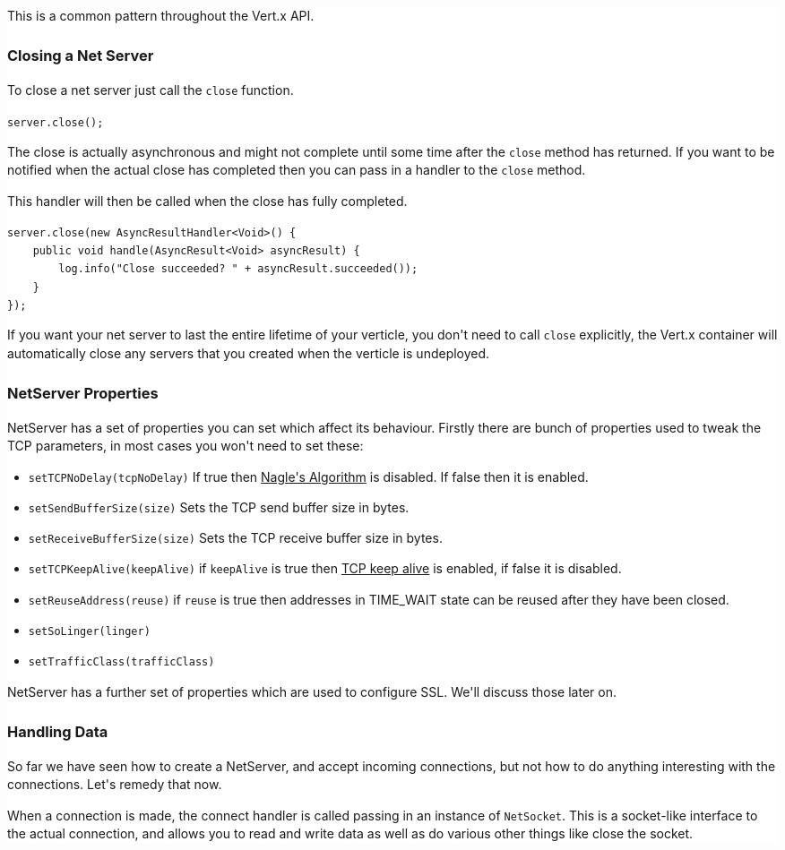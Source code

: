     
This is a common pattern throughout the Vert.x API.  
 

### Closing a Net Server

To close a net server just call the `close` function.

    server.close();

The close is actually asynchronous and might not complete until some time after the `close` method has returned. If you want to be notified when the actual close has completed then you can pass in a handler to the `close` method.

This handler will then be called when the close has fully completed.
 
    server.close(new AsyncResultHandler<Void>() {
        public void handle(AsyncResult<Void> asyncResult) {
            log.info("Close succeeded? " + asyncResult.succeeded());
        }  
    });
    
If you want your net server to last the entire lifetime of your verticle, you don't need to call `close` explicitly, the Vert.x container will automatically close any servers that you created when the verticle is undeployed.    
    
### NetServer Properties

NetServer has a set of properties you can set which affect its behaviour. Firstly there are bunch of properties used to tweak the TCP parameters, in most cases you won't need to set these:

* `setTCPNoDelay(tcpNoDelay)` If true then [Nagle's Algorithm](http://en.wikipedia.org/wiki/Nagle's_algorithm) is disabled. If false then it is enabled.

* `setSendBufferSize(size)` Sets the TCP send buffer size in bytes.

* `setReceiveBufferSize(size)` Sets the TCP receive buffer size in bytes.

* `setTCPKeepAlive(keepAlive)` if `keepAlive` is true then [TCP keep alive](http://en.wikipedia.org/wiki/Keepalive#TCP_keepalive) is enabled, if false it is disabled. 

* `setReuseAddress(reuse)` if `reuse` is true then addresses in TIME_WAIT state can be reused after they have been closed.

* `setSoLinger(linger)`

* `setTrafficClass(trafficClass)`

NetServer has a further set of properties which are used to configure SSL. We'll discuss those later on.


### Handling Data

So far we have seen how to create a NetServer, and accept incoming connections, but not how to do anything interesting with the connections. Let's remedy that now.

When a connection is made, the connect handler is called passing in an instance of `NetSocket`. This is a socket-like interface to the actual connection, and allows you to read and write data as well as do various other things like close the socket.
